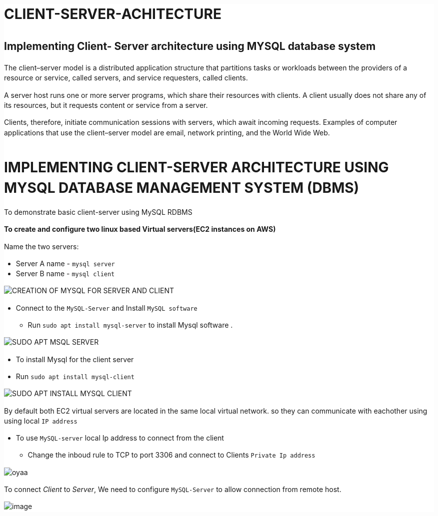 # CLIENT-SERVER-ACHITECTURE
## Implementing Client- Server architecture using MYSQL database system 
 
The client–server model is a distributed application structure that partitions tasks or workloads between the providers of a resource or service, called servers, and service requesters, called clients.

A server host runs one or more server programs, which share their resources with clients. A client usually does not share any of its resources, but it requests content or service from a server.

Clients, therefore, initiate communication sessions with servers, which await incoming requests. Examples of computer applications that use the client–server model are email, network printing, and the World Wide Web.

# IMPLEMENTING CLIENT-SERVER ARCHITECTURE USING MYSQL DATABASE MANAGEMENT SYSTEM (DBMS)

To demonstrate basic client-server using MySQL RDBMS

**To create and configure two linux based Virtual servers(EC2 instances on AWS)**

Name the two servers: 

- Server A name - `mysql server`
- Server B name - `mysql client`

<img width="960" alt="CREATION OF MYSQL FOR SERVER AND CLIENT" src="https://github.com/Bukolaogunwale1/CLIENT-SERVER-ACHITECTURE/assets/122865359/8ef43d25-bb97-4700-be06-54e99e9c587f">

- Connect to the `MySQL-Server` and Install `MySQL software`

  - Run `sudo apt install mysql-server` to install Mysql software .

<img width="735" alt="SUDO APT MSQL SERVER" src="https://github.com/Bukolaogunwale1/CLIENT-SERVER-ACHITECTURE/assets/122865359/b347082d-44f1-4b97-a534-7ce927ac1796">

- To install Mysql for the client server

 - Run `sudo apt install mysql-client`

<img width="631" alt="SUDO APT INSTALL MYSQL CLIENT" src="https://github.com/Bukolaogunwale1/CLIENT-SERVER-ACHITECTURE/assets/122865359/229896d6-3f9e-4415-b293-7e999d9245ae">

By default both EC2 virtual servers are located in the same local virtual network. so they can communicate with eachother using using local `IP address`

- To use `MySQL-server` local Ip address to connect from the client

  - Change the inboud rule to TCP to port 3306 and connect to Clients `Private Ip address`

<img width="586" alt="oyaa" src="https://github.com/Bukolaogunwale1/CLIENT-SERVER-ACHITECTURE/assets/122865359/54387e15-fbb5-4529-a4ad-2d372ded4680">

To connect *Client* to *Server*, We need to configure `MySQL-Server` to allow connection from remote host.

![image](https://github.com/Bukolaogunwale1/CLIENT-SERVER-ACHITECTURE/assets/122865359/161640bd-e79d-4b8e-ab68-b373416bbc45)
